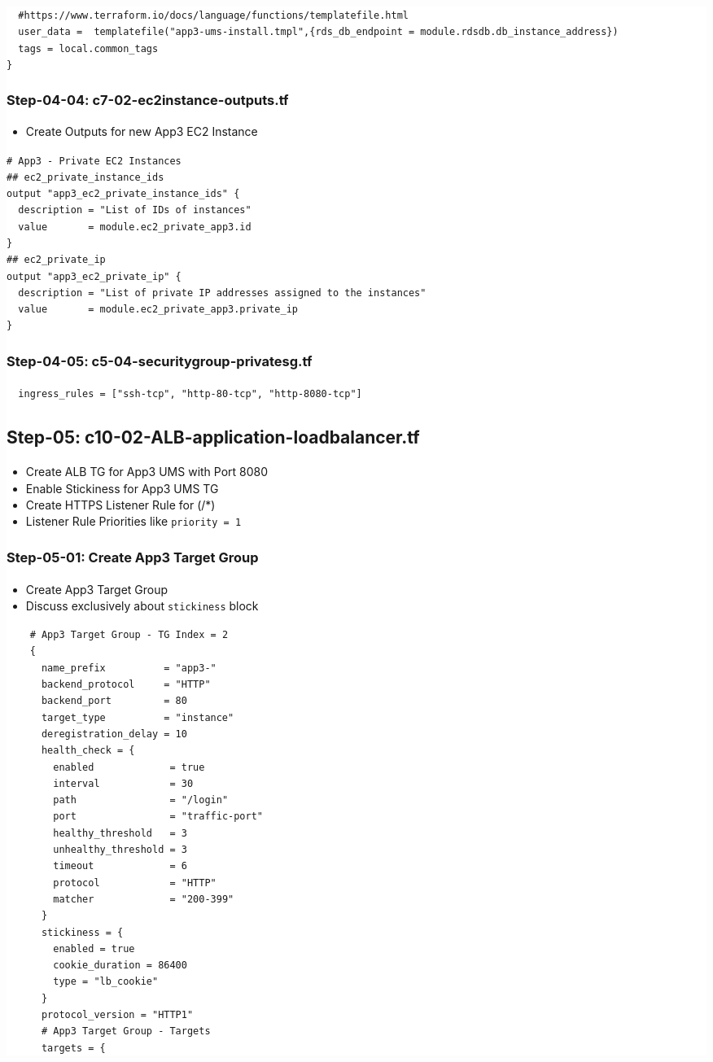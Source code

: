 ```t
  #https://www.terraform.io/docs/language/functions/templatefile.html
  user_data =  templatefile("app3-ums-install.tmpl",{rds_db_endpoint = module.rdsdb.db_instance_address})    
  tags = local.common_tags
}
```

### Step-04-04: c7-02-ec2instance-outputs.tf
- Create Outputs for new App3 EC2 Instance
```t
# App3 - Private EC2 Instances
## ec2_private_instance_ids
output "app3_ec2_private_instance_ids" {
  description = "List of IDs of instances"
  value       = module.ec2_private_app3.id
}
## ec2_private_ip
output "app3_ec2_private_ip" {
  description = "List of private IP addresses assigned to the instances"
  value       = module.ec2_private_app3.private_ip 
}
```
### Step-04-05: c5-04-securitygroup-privatesg.tf
```t
  ingress_rules = ["ssh-tcp", "http-80-tcp", "http-8080-tcp"]
```

## Step-05: c10-02-ALB-application-loadbalancer.tf 
- Create ALB TG for App3 UMS with Port 8080
- Enable Stickiness for App3 UMS TG
- Create HTTPS Listener Rule for (/*)
- Listener Rule Priorities like `priority = 1`
### Step-05-01: Create App3 Target Group
- Create App3 Target Group
- Discuss exclusively about `stickiness` block
```t
    # App3 Target Group - TG Index = 2
    {
      name_prefix          = "app3-"
      backend_protocol     = "HTTP"
      backend_port         = 80
      target_type          = "instance"
      deregistration_delay = 10 
      health_check = {
        enabled             = true
        interval            = 30
        path                = "/login"
        port                = "traffic-port"
        healthy_threshold   = 3
        unhealthy_threshold = 3
        timeout             = 6
        protocol            = "HTTP"
        matcher             = "200-399"
      }
      stickiness = {
        enabled = true
        cookie_duration = 86400
        type = "lb_cookie"
      }
      protocol_version = "HTTP1"
      # App3 Target Group - Targets
      targets = {
```